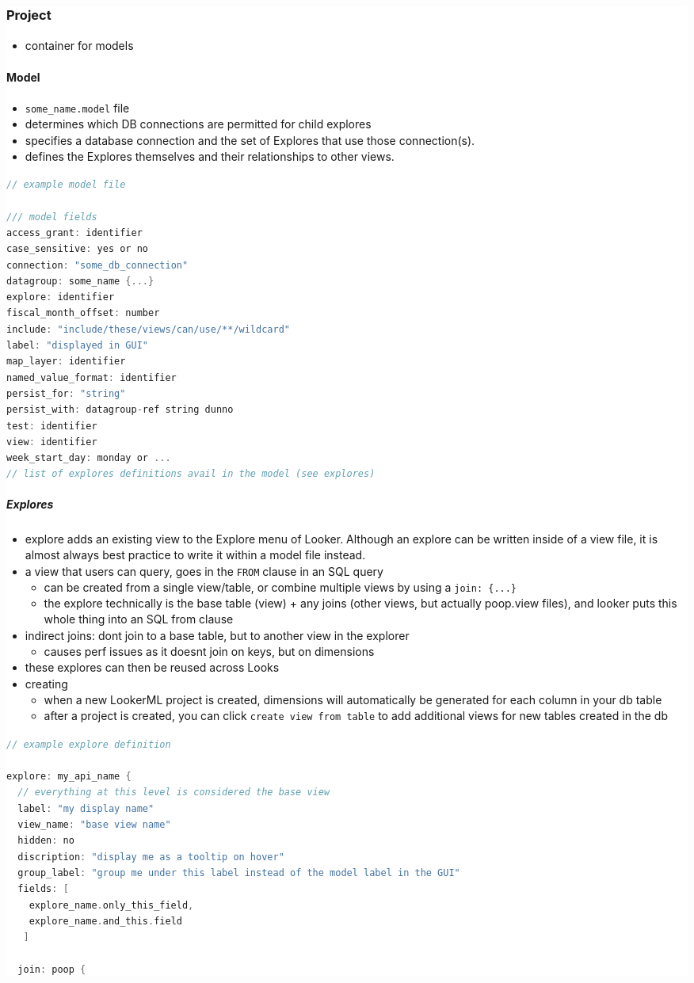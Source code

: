 ### Project

- container for models

#### Model

- `some_name.model` file
- determines which DB connections are permitted for child explores
- specifies a database connection and the set of Explores that use those connection(s).
- defines the Explores themselves and their relationships to other views.

```scala
// example model file

/// model fields
access_grant: identifier
case_sensitive: yes or no
connection: "some_db_connection"
datagroup: some_name {...}
explore: identifier
fiscal_month_offset: number
include: "include/these/views/can/use/**/wildcard"
label: "displayed in GUI"
map_layer: identifier
named_value_format: identifier
persist_for: "string"
persist_with: datagroup-ref string dunno
test: identifier
view: identifier
week_start_day: monday or ...
// list of explores definitions avail in the model (see explores)
```

##### Explores

- explore adds an existing view to the Explore menu of Looker. Although an explore can be written inside of a view file, it is almost always best practice to write it within a model file instead.
- a view that users can query, goes in the `FROM` clause in an SQL query
  - can be created from a single view/table, or combine multiple views by using a `join: {...}`
  - the explore technically is the base table (view) + any joins (other views, but actually poop.view files), and looker puts this whole thing into an SQL from clause
- indirect joins: dont join to a base table, but to another view in the explorer
  - causes perf issues as it doesnt join on keys, but on dimensions
- these explores can then be reused across Looks
- creating
  - when a new LookerML project is created, dimensions will automatically be generated for each column in your db table
  - after a project is created, you can click `create view from table` to add additional views for new tables created in the db

```scala
// example explore definition

explore: my_api_name {
  // everything at this level is considered the base view
  label: "my display name"
  view_name: "base view name"
  hidden: no
  discription: "display me as a tooltip on hover"
  group_label: "group me under this label instead of the model label in the GUI"
  fields: [
    explore_name.only_this_field,
    explore_name.and_this.field
   ]

  join: poop {
```